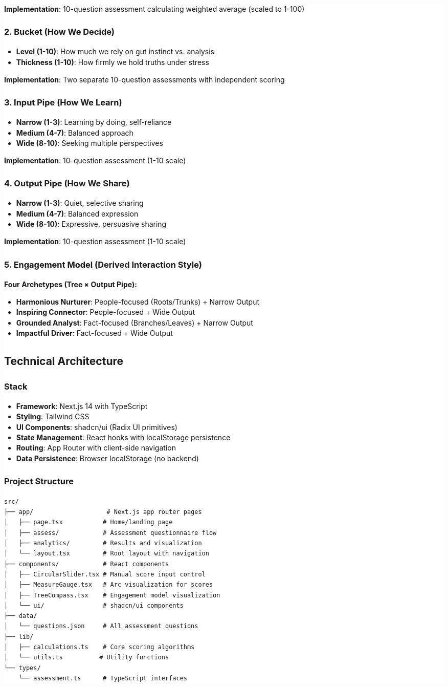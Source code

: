 **Implementation**: 10-question assessment calculating weighted average (scaled to 1-100)

### 2. Bucket (How We Decide)
- **Level (1-10)**: How much we rely on gut instinct vs. analysis
- **Thickness (1-10)**: How firmly we hold truths under stress

**Implementation**: Two separate 10-question assessments with independent scoring

### 3. Input Pipe (How We Learn)
- **Narrow (1-3)**: Learning by doing, self-reliance
- **Medium (4-7)**: Balanced approach
- **Wide (8-10)**: Seeking multiple perspectives

**Implementation**: 10-question assessment (1-10 scale)

### 4. Output Pipe (How We Share)
- **Narrow (1-3)**: Quiet, selective sharing
- **Medium (4-7)**: Balanced expression
- **Wide (8-10)**: Expressive, persuasive sharing

**Implementation**: 10-question assessment (1-10 scale)

### 5. Engagement Model (Derived Interaction Style)
**Four Archetypes (Tree × Output Pipe):**
- **Harmonious Nurturer**: People-focused (Roots/Trunks) + Narrow Output
- **Inspiring Connector**: People-focused + Wide Output
- **Grounded Analyst**: Fact-focused (Branches/Leaves) + Narrow Output
- **Impactful Driver**: Fact-focused + Wide Output

## Technical Architecture

### Stack
- **Framework**: Next.js 14 with TypeScript
- **Styling**: Tailwind CSS
- **UI Components**: shadcn/ui (Radix UI primitives)
- **State Management**: React hooks with localStorage persistence
- **Routing**: App Router with client-side navigation
- **Data Persistence**: Browser localStorage (no backend)

### Project Structure
```
src/
├── app/                    # Next.js app router pages
│   ├── page.tsx           # Home/landing page
│   ├── assess/            # Assessment questionnaire flow
│   ├── analytics/         # Results and visualization
│   └── layout.tsx         # Root layout with navigation
├── components/            # React components
│   ├── CircularSlider.tsx # Manual score input control
│   ├── MeasureGauge.tsx   # Arc visualization for scores
│   ├── TreeCompass.tsx    # Engagement model visualization
│   └── ui/                # shadcn/ui components
├── data/
│   └── questions.json     # All assessment questions
├── lib/
│   ├── calculations.ts    # Core scoring algorithms
│   └── utils.ts          # Utility functions
└── types/
    └── assessment.ts      # TypeScript interfaces
```
